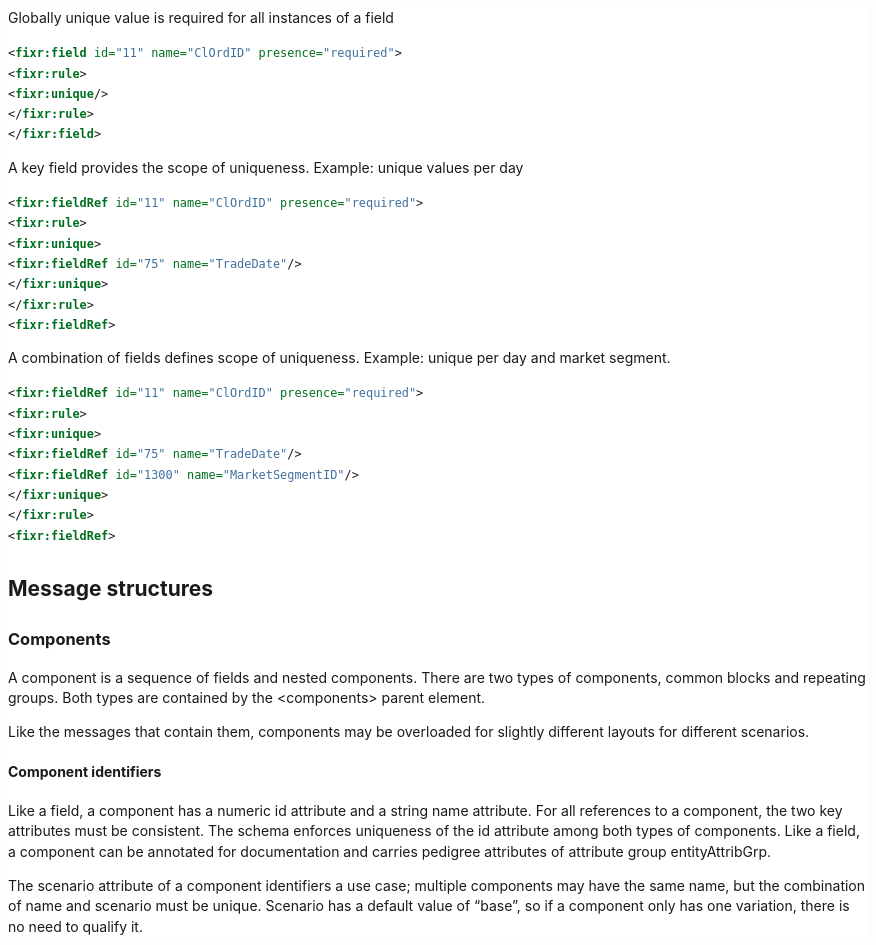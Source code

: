 Globally unique value is required for all instances of a field
```xml
<fixr:field id="11" name="ClOrdID" presence="required">  
<fixr:rule>  
<fixr:unique/>  
</fixr:rule>
</fixr:field>
```
A key field provides the scope of uniqueness. Example: unique values per
day
```xml
<fixr:fieldRef id="11" name="ClOrdID" presence="required">  
<fixr:rule>  
<fixr:unique>  
<fixr:fieldRef id="75" name="TradeDate"/>  
</fixr:unique>  
</fixr:rule>
<fixr:fieldRef>
```
A combination of fields defines scope of uniqueness. Example: unique per
day and market segment.
```xml
<fixr:fieldRef id="11" name="ClOrdID" presence="required">  
<fixr:rule>  
<fixr:unique>  
<fixr:fieldRef id="75" name="TradeDate"/>
<fixr:fieldRef id="1300" name="MarketSegmentID"/>  
</fixr:unique>  
</fixr:rule>
<fixr:fieldRef>
```
## Message structures

### Components

A component is a sequence of fields and nested components. There are two
types of components, common blocks and repeating groups. Both types are
contained by the \<components\> parent element.

Like the messages that contain them, components may be overloaded for
slightly different layouts for different scenarios.

#### Component identifiers

Like a field, a component has a numeric id attribute and a string name
attribute. For all references to a component, the two key attributes
must be consistent. The schema enforces uniqueness of the id attribute
among both types of components. Like a field, a component can be
annotated for documentation and carries pedigree attributes of attribute
group entityAttribGrp.

The scenario attribute of a component identifiers a use case; multiple
components may have the same name, but the combination of name and
scenario must be unique. Scenario has a default value of “base”, so if a
component only has one variation, there is no need to qualify it.
